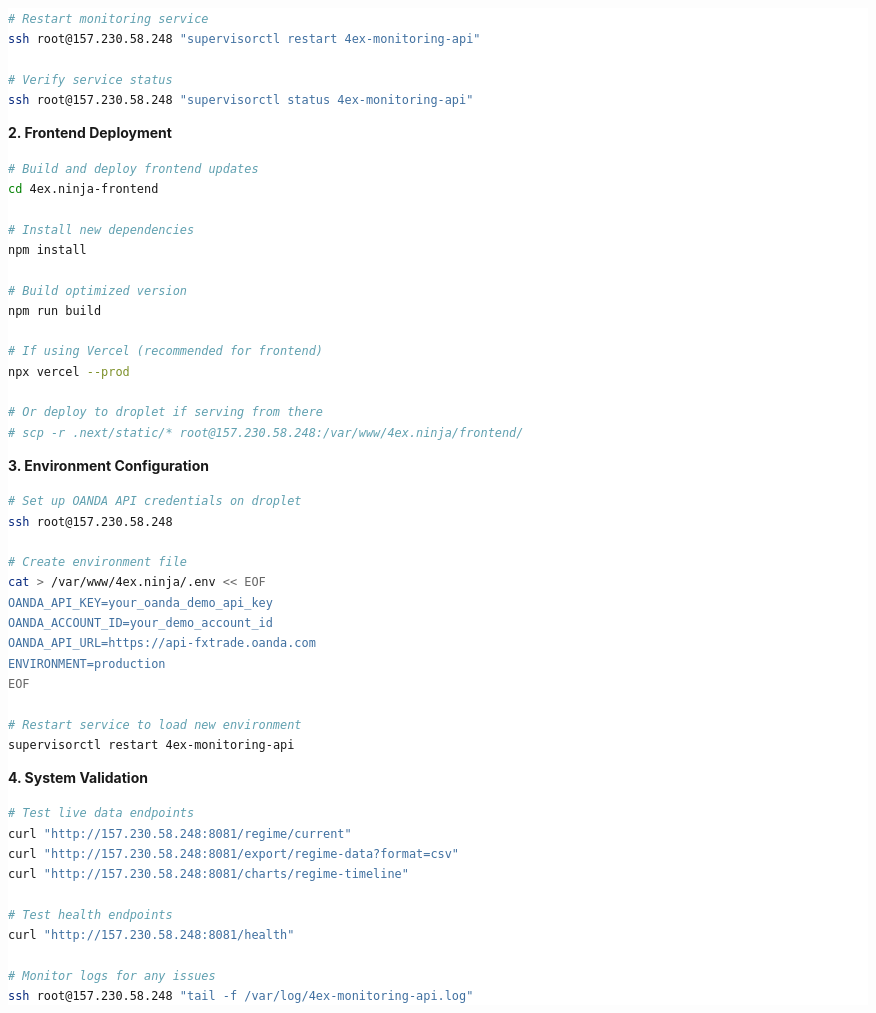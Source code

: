 ```bash
# Restart monitoring service
ssh root@157.230.58.248 "supervisorctl restart 4ex-monitoring-api"

# Verify service status
ssh root@157.230.58.248 "supervisorctl status 4ex-monitoring-api"
```

**2. Frontend Deployment**
```bash
# Build and deploy frontend updates
cd 4ex.ninja-frontend

# Install new dependencies
npm install

# Build optimized version
npm run build

# If using Vercel (recommended for frontend)
npx vercel --prod

# Or deploy to droplet if serving from there
# scp -r .next/static/* root@157.230.58.248:/var/www/4ex.ninja/frontend/
```

**3. Environment Configuration**
```bash
# Set up OANDA API credentials on droplet
ssh root@157.230.58.248

# Create environment file
cat > /var/www/4ex.ninja/.env << EOF
OANDA_API_KEY=your_oanda_demo_api_key
OANDA_ACCOUNT_ID=your_demo_account_id
OANDA_API_URL=https://api-fxtrade.oanda.com
ENVIRONMENT=production
EOF

# Restart service to load new environment
supervisorctl restart 4ex-monitoring-api
```

**4. System Validation**
```bash
# Test live data endpoints
curl "http://157.230.58.248:8081/regime/current"
curl "http://157.230.58.248:8081/export/regime-data?format=csv"
curl "http://157.230.58.248:8081/charts/regime-timeline"

# Test health endpoints
curl "http://157.230.58.248:8081/health"

# Monitor logs for any issues
ssh root@157.230.58.248 "tail -f /var/log/4ex-monitoring-api.log"
```
